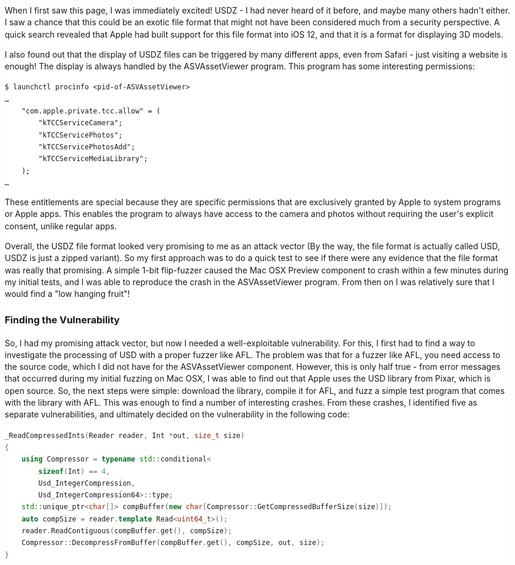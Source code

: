 
When I first saw this page, I was immediately excited! USDZ - I had never heard of it before, and maybe many others hadn't either. I saw a chance that this could be an exotic file format that might not have been considered much from a security perspective. A quick search revealed that Apple had built support for this file format into iOS 12, and that it is a format for displaying 3D models.

I also found out that the display of USDZ files can be triggered by many different apps, even from Safari - just visiting a website is enough! The display is always handled by the ASVAssetViewer program. This program has some interesting permissions:

```
$ launchctl procinfo <pid-of-ASVAssetViewer>
…
	"com.apple.private.tcc.allow" = (
		"kTCCServiceCamera";
		"kTCCServicePhotos";
		"kTCCServicePhotosAdd";
		"kTCCServiceMediaLibrary";
	);
…
```

These entitlements are special because they are specific permissions that are exclusively granted by Apple to system programs or Apple apps. This enables the program to always have access to the camera and photos without requiring the user's explicit consent, unlike regular apps.

Overall, the USDZ file format looked very promising to me as an attack vector (By the way, the file format is actually called USD, USDZ is just a zipped variant). So my first approach was to do a quick test to see if there were any evidence that the file format was really that promising.  A simple 1-bit flip-fuzzer caused the Mac OSX Preview component to crash within a few minutes during my initial tests, and I was able to reproduce the crash in the ASVAssetViewer program. From then on I was relatively sure that I would find a "low hanging fruit"!

### Finding the Vulnerability

So, I had my promising attack vector, but now I needed a well-exploitable vulnerability. For this, I first had to find a way to investigate the processing of USD with a proper fuzzer like AFL. The problem was that for a fuzzer like AFL, you need access to the source code, which I did not have for the ASVAssetViewer component. However, this is only half true - from error messages that occurred during my initial fuzzing on Mac OSX, I was able to find out that Apple uses the USD library from Pixar, which is open source. So, the next steps were simple: download the library, compile it for AFL, and fuzz a simple test program that comes with the library with AFL. This was enough to find a number of interesting crashes. From these crashes, I identified five as separate vulnerabilities, and ultimately decided on the vulnerability in the following code:

```cpp
_ReadCompressedInts(Reader reader, Int *out, size_t size)
{
    using Compressor = typename std::conditional<
        sizeof(Int) == 4,
        Usd_IntegerCompression,
        Usd_IntegerCompression64>::type;
    std::unique_ptr<char[]> compBuffer(new char[Compressor::GetCompressedBufferSize(size)]);
    auto compSize = reader.template Read<uint64_t>();
    reader.ReadContiguous(compBuffer.get(), compSize);
    Compressor::DecompressFromBuffer(compBuffer.get(), compSize, out, size);
}
```
